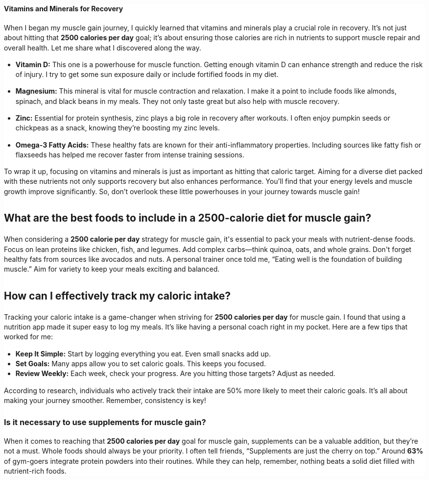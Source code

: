 #### Vitamins and Minerals for Recovery

When I began my muscle gain journey, I quickly learned that vitamins and minerals play a crucial role in recovery. It’s not just about hitting that **2500 calories per day** goal; it’s about ensuring those calories are rich in nutrients to support muscle repair and overall health. Let me share what I discovered along the way.

-   **Vitamin D:** This one is a powerhouse for muscle function. Getting enough vitamin D can enhance strength and reduce the risk of injury. I try to get some sun exposure daily or include fortified foods in my diet.

-   **Magnesium:** This mineral is vital for muscle contraction and relaxation. I make it a point to include foods like almonds, spinach, and black beans in my meals. They not only taste great but also help with muscle recovery.

-   **Zinc:** Essential for protein synthesis, zinc plays a big role in recovery after workouts. I often enjoy pumpkin seeds or chickpeas as a snack, knowing they’re boosting my zinc levels.

-   **Omega-3 Fatty Acids:** These healthy fats are known for their anti-inflammatory properties. Including sources like fatty fish or flaxseeds has helped me recover faster from intense training sessions.

To wrap it up, focusing on vitamins and minerals is just as important as hitting that caloric target. Aiming for a diverse diet packed with these nutrients not only supports recovery but also enhances performance. You’ll find that your energy levels and muscle growth improve significantly. So, don’t overlook these little powerhouses in your journey towards muscle gain!

## What are the best foods to include in a 2500-calorie diet for muscle gain?

When considering a **2500 calorie per day** strategy for muscle gain, it's essential to pack your meals with nutrient-dense foods. Focus on lean proteins like chicken, fish, and legumes. Add complex carbs—think quinoa, oats, and whole grains. Don't forget healthy fats from sources like avocados and nuts. A personal trainer once told me, “Eating well is the foundation of building muscle.” Aim for variety to keep your meals exciting and balanced.

## How can I effectively track my caloric intake?

Tracking your caloric intake is a game-changer when striving for **2500 calories per day** for muscle gain. I found that using a nutrition app made it super easy to log my meals. It’s like having a personal coach right in my pocket. Here are a few tips that worked for me:

-   **Keep It Simple:** Start by logging everything you eat. Even small snacks add up.
-   **Set Goals:** Many apps allow you to set caloric goals. This keeps you focused.
-   **Review Weekly:** Each week, check your progress. Are you hitting those targets? Adjust as needed.

According to research, individuals who actively track their intake are 50% more likely to meet their caloric goals. It’s all about making your journey smoother. Remember, consistency is key!

### Is it necessary to use supplements for muscle gain?

When it comes to reaching that **2500 calories per day** goal for muscle gain, supplements can be a valuable addition, but they’re not a must. Whole foods should always be your priority. I often tell friends, “Supplements are just the cherry on top.” Around **63%** of gym-goers integrate protein powders into their routines. While they can help, remember, nothing beats a solid diet filled with nutrient-rich foods.
